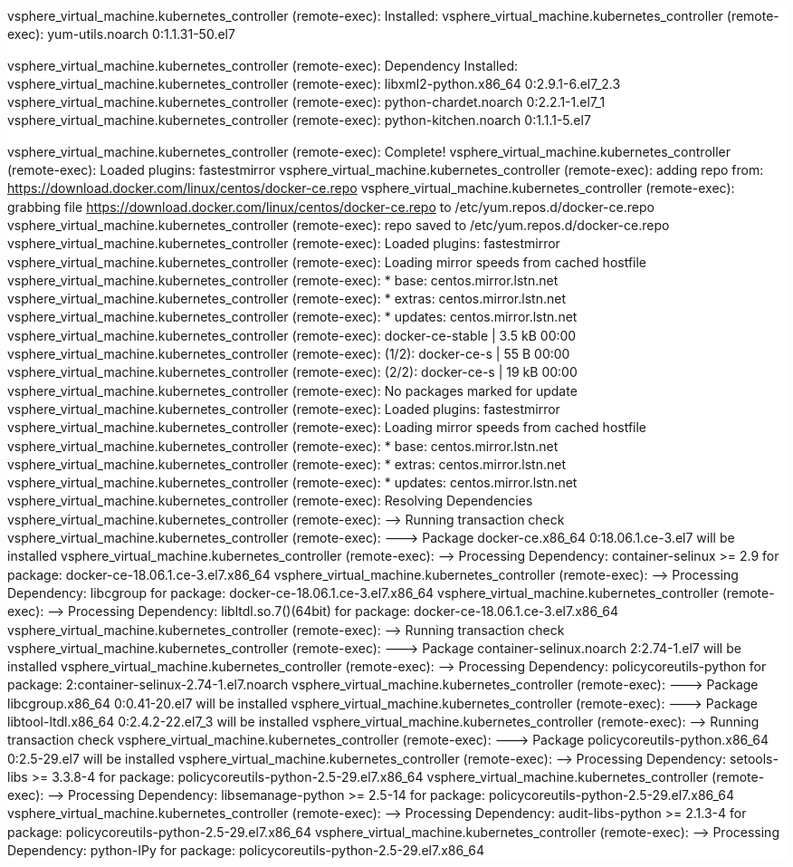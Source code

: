 vsphere_virtual_machine.kubernetes_controller (remote-exec): Installed:
vsphere_virtual_machine.kubernetes_controller (remote-exec):   yum-utils.noarch 0:1.1.31-50.el7

vsphere_virtual_machine.kubernetes_controller (remote-exec): Dependency Installed:
vsphere_virtual_machine.kubernetes_controller (remote-exec):   libxml2-python.x86_64 0:2.9.1-6.el7_2.3
vsphere_virtual_machine.kubernetes_controller (remote-exec):   python-chardet.noarch 0:2.2.1-1.el7_1
vsphere_virtual_machine.kubernetes_controller (remote-exec):   python-kitchen.noarch 0:1.1.1-5.el7

vsphere_virtual_machine.kubernetes_controller (remote-exec): Complete!
vsphere_virtual_machine.kubernetes_controller (remote-exec): Loaded plugins: fastestmirror
vsphere_virtual_machine.kubernetes_controller (remote-exec): adding repo from: https://download.docker.com/linux/centos/docker-ce.repo
vsphere_virtual_machine.kubernetes_controller (remote-exec): grabbing file https://download.docker.com/linux/centos/docker-ce.repo to /etc/yum.repos.d/docker-ce.repo
vsphere_virtual_machine.kubernetes_controller (remote-exec): repo saved to /etc/yum.repos.d/docker-ce.repo
vsphere_virtual_machine.kubernetes_controller (remote-exec): Loaded plugins: fastestmirror
vsphere_virtual_machine.kubernetes_controller (remote-exec): Loading mirror speeds from cached hostfile
vsphere_virtual_machine.kubernetes_controller (remote-exec):  * base: centos.mirror.lstn.net
vsphere_virtual_machine.kubernetes_controller (remote-exec):  * extras: centos.mirror.lstn.net
vsphere_virtual_machine.kubernetes_controller (remote-exec):  * updates: centos.mirror.lstn.net
vsphere_virtual_machine.kubernetes_controller (remote-exec): docker-ce-stable | 3.5 kB     00:00
vsphere_virtual_machine.kubernetes_controller (remote-exec): (1/2): docker-ce-s |   55 B   00:00
vsphere_virtual_machine.kubernetes_controller (remote-exec): (2/2): docker-ce-s |  19 kB   00:00
vsphere_virtual_machine.kubernetes_controller (remote-exec): No packages marked for update
vsphere_virtual_machine.kubernetes_controller (remote-exec): Loaded plugins: fastestmirror
vsphere_virtual_machine.kubernetes_controller (remote-exec): Loading mirror speeds from cached hostfile
vsphere_virtual_machine.kubernetes_controller (remote-exec):  * base: centos.mirror.lstn.net
vsphere_virtual_machine.kubernetes_controller (remote-exec):  * extras: centos.mirror.lstn.net
vsphere_virtual_machine.kubernetes_controller (remote-exec):  * updates: centos.mirror.lstn.net
vsphere_virtual_machine.kubernetes_controller (remote-exec): Resolving Dependencies
vsphere_virtual_machine.kubernetes_controller (remote-exec): --> Running transaction check
vsphere_virtual_machine.kubernetes_controller (remote-exec): ---> Package docker-ce.x86_64 0:18.06.1.ce-3.el7 will be installed
vsphere_virtual_machine.kubernetes_controller (remote-exec): --> Processing Dependency: container-selinux >= 2.9 for package: docker-ce-18.06.1.ce-3.el7.x86_64
vsphere_virtual_machine.kubernetes_controller (remote-exec): --> Processing Dependency: libcgroup for package: docker-ce-18.06.1.ce-3.el7.x86_64
vsphere_virtual_machine.kubernetes_controller (remote-exec): --> Processing Dependency: libltdl.so.7()(64bit) for package: docker-ce-18.06.1.ce-3.el7.x86_64
vsphere_virtual_machine.kubernetes_controller (remote-exec): --> Running transaction check
vsphere_virtual_machine.kubernetes_controller (remote-exec): ---> Package container-selinux.noarch 2:2.74-1.el7 will be installed
vsphere_virtual_machine.kubernetes_controller (remote-exec): --> Processing Dependency: policycoreutils-python for package: 2:container-selinux-2.74-1.el7.noarch
vsphere_virtual_machine.kubernetes_controller (remote-exec): ---> Package libcgroup.x86_64 0:0.41-20.el7 will be installed
vsphere_virtual_machine.kubernetes_controller (remote-exec): ---> Package libtool-ltdl.x86_64 0:2.4.2-22.el7_3 will be installed
vsphere_virtual_machine.kubernetes_controller (remote-exec): --> Running transaction check
vsphere_virtual_machine.kubernetes_controller (remote-exec): ---> Package policycoreutils-python.x86_64 0:2.5-29.el7 will be installed
vsphere_virtual_machine.kubernetes_controller (remote-exec): --> Processing Dependency: setools-libs >= 3.3.8-4 for package: policycoreutils-python-2.5-29.el7.x86_64
vsphere_virtual_machine.kubernetes_controller (remote-exec): --> Processing Dependency: libsemanage-python >= 2.5-14 for package: policycoreutils-python-2.5-29.el7.x86_64
vsphere_virtual_machine.kubernetes_controller (remote-exec): --> Processing Dependency: audit-libs-python >= 2.1.3-4 for package: policycoreutils-python-2.5-29.el7.x86_64
vsphere_virtual_machine.kubernetes_controller (remote-exec): --> Processing Dependency: python-IPy for package: policycoreutils-python-2.5-29.el7.x86_64